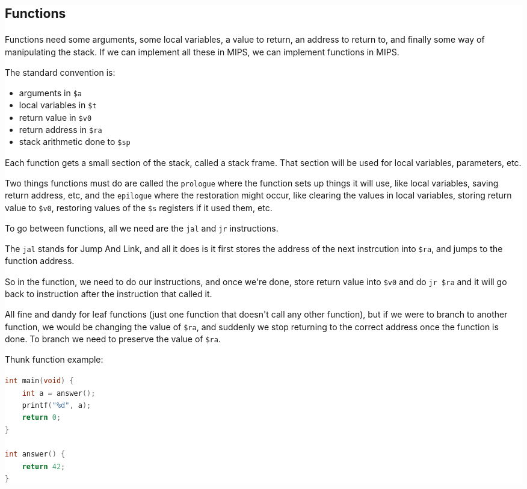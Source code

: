 





## Functions

Functions need some arguments, some local variables, a value to return, an address to return to, and finally some way of manipulating the stack. If we can implement all these in MIPS, we can implement functions in MIPS.

The standard convention is:

* arguments in `$a`
* local variables in `$t`
* return value in `$v0` 
* return address in `$ra`
* stack arithmetic done to `$sp`



Each function gets a small section of the stack, called a stack frame. That section will be used for local variables, parameters, etc.

Two things functions must do are called the `prologue` where the function sets up things it will use, like local variables, saving return address, etc, and the `epilogue` where the restoration might occur, like clearing the values in local variables, storing return value to `$v0`, restoring values of the `$s` registers if it used them, etc. 



To go between functions, all we need are the `jal` and `jr` instructions. 

The `jal` stands for Jump And Link, and all it does is it first stores the address of the next instrcution into `$ra`, and jumps to the function address.

So in the function, we need to do our instructions, and once we're done, store return value into `$v0` and do `jr $ra` and it will go back to instruction after the instruction that called it.

All fine and dandy for leaf functions (just one function that doesn't call any other function), but if we were to branch to another function, we would be changing the value of `$ra`, and suddenly we stop returning to the correct address once the function is done. To branch we need to preserve the value of `$ra`.



Thunk function example:

```c
int main(void) {
    int a = answer();
    printf("%d", a);
    return 0;
}

int answer() {
    return 42;
}
```
